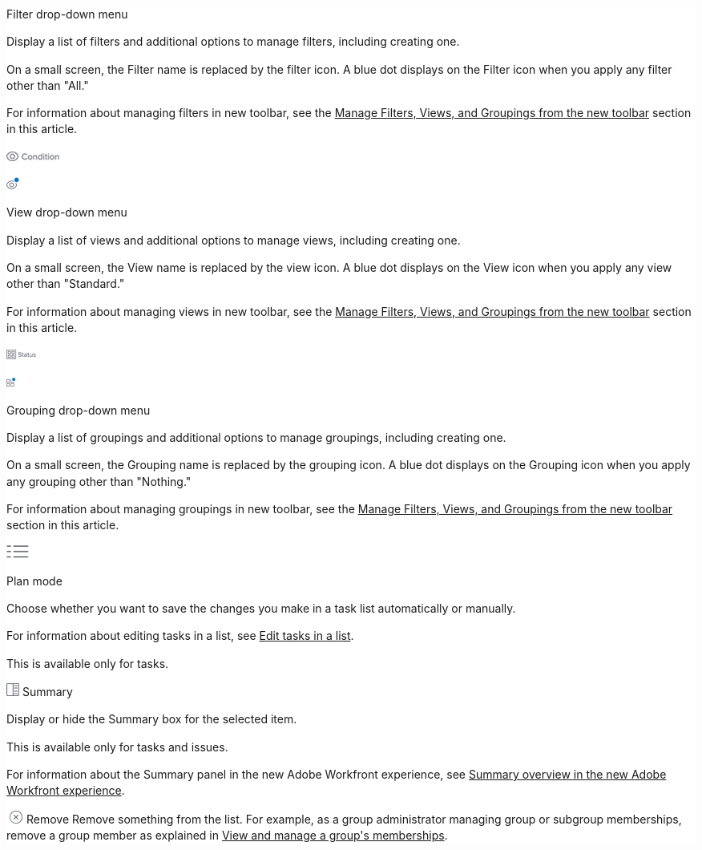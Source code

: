    <td>Filter drop-down menu</td> 
   <td> <p>Display a list of filters and additional options to manage filters, including creating one. </p> <p>On a small screen, the Filter name is replaced by the filter icon. A blue dot displays on the Filter icon when you apply any filter other than "All."</p> <p>For information about managing filters in new toolbar, see the <a href="#manage-filters-views-and-groupings-from-the-new-toolbar" class="MCXref xref">Manage Filters, Views, and Groupings from the new toolbar</a> section in this article.</p> </td> 
  </tr> 
  <tr data-mc-conditions=""> 
   <td> <img src="assets/qs-view-in-new-toolbar-with-name.png"> <p> <img src="assets/qs-view-in-new-toolbar-with-blue-dot.png"> </p> </td> 
   <td>View drop-down menu</td> 
   <td> <p>Display a list of views and additional options to manage views, including creating one. </p> <p>On a small screen, the View name is replaced by the view icon. A blue dot displays on the View icon when you apply any view other than "Standard."</p> <p>For information about managing views in new toolbar, see the <a href="#manage-filters-views-and-groupings-from-the-new-toolbar" class="MCXref xref">Manage Filters, Views, and Groupings from the new toolbar</a> section in this article.</p> </td> 
  </tr> 
  <tr data-mc-conditions=""> 
   <td> <img src="assets/qs-grouping-in-new-toolbar-with-name.png"> <p> <img src="assets/qs-grouping-in-new-toolbar-with-blue-dot.png"> </p> </td> 
   <td>Grouping drop-down menu</td> 
   <td> <p>Display a list of groupings and additional options to manage groupings, including creating one. </p> <p>On a small screen, the Grouping name is replaced by the grouping icon. A blue dot displays on the Grouping icon when you apply any grouping other than "Nothing."</p> <p>For information about managing groupings in new toolbar, see the <a href="#manage-filters-views-and-groupings-from-the-new-toolbar" class="MCXref xref">Manage Filters, Views, and Groupings from the new toolbar</a> section in this article.</p> </td> 
  </tr> 
  <tr data-mc-conditions=""> 
   <td> <img src="assets/qs-autosave-icon-in-new-toolbar-for-tasks.png"> </td> 
   <td> <p>Plan mode</p> </td> 
   <td> <p>Choose whether you want to save the changes you make in a task list automatically or manually. </p> <p>For information about editing tasks in a list, see <a href="../../manage-work/tasks/manage-tasks/edit-tasks-in-a-list.md" class="MCXref xref">Edit tasks in a list</a>. </p> <p>This is available only for tasks.</p> </td> 
  </tr> 
  <tr> 
   <td> <img src="assets/summary-panel-icon.png"> </td> 
   <td>Summary</td> 
   <td> <p>Display or hide the Summary box for the selected item.</p> <p>This is available only for tasks and issues.</p> <p>For information about the Summary panel in the new Adobe Workfront experience, see <a href="../../workfront-basics/the-new-workfront-experience/summary-overview.md" class="MCXref xref">Summary overview in the new Adobe Workfront experience</a>.</p> </td> 
  </tr> 
  <tr> 
   <td> <img src="assets/remove-icon---x-in-circle.png"> </td> 
   <td>Remove</td> 
   <td>Remove something from the list. For example, as a group administrator managing group or subgroup memberships, remove a group member as explained in <a href="../../administration-and-setup/manage-groups/create-and-manage-groups/view-and-manage-a-groups-memberships.md" class="MCXref xref">View and manage a group's memberships</a>.</td> 
  </tr> 